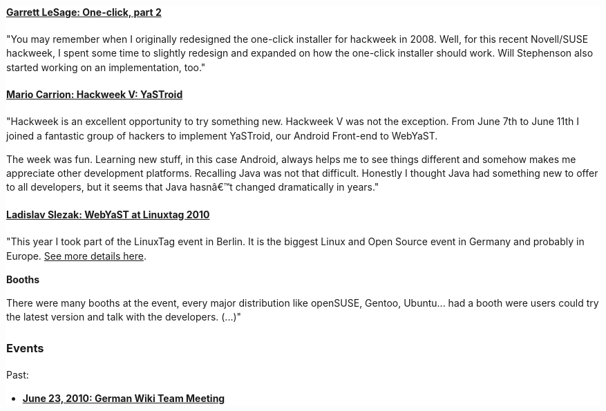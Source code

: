 

####  [Garrett LeSage: One-click, part 2](http://linuxart.com/log/archives/2010/06/21/one-click-part-2/)




"You may remember when I originally redesigned the one-click installer for hackweek in 2008. Well, for this recent Novell/SUSE hackweek, I spent some time to slightly redesign and expanded on how the one-click installer should work. Will Stephenson also started working on an implementation, too." 





####  [Mario Carrion: Hackweek V: YaSTroid](http://blog.carrion.mx/2010/06/22/hackweek-v-yastroid/)




"Hackweek is an excellent opportunity to try something new. Hackweek V was not the exception. From June 7th to June 11th I joined a fantastic group of hackers to implement YaSTroid, our Android Front-end to WebYaST.  

  

 The week was fun. Learning new stuff, in this case Android, always helps me to see things different and somehow makes me appreciate other development platforms. Recalling Java was not that difficult. Honestly I thought Java had something new to offer to all developers, but it seems that Java hasnâ€™t changed dramatically in years." 





####  [Ladislav Slezak: WebYaST at Linuxtag 2010](http://lslezak.blogspot.com/2010/06/webyast-at-linuxtag-2010.html)




"This year I took part of the LinuxTag event in Berlin. It is the biggest Linux and Open Source event in Germany and probably in Europe. [See more details here](http://www.linuxtag.org/2010/en.html).  

  

**Booths**  

  

 There were many booths at the event, every major distribution like openSUSE, Gentoo, Ubuntu... had a booth were users could try the latest version and talk with the developers. (...)" 





###  Events




Past: 




  * [**June 23, 2010: German Wiki Team Meeting**](http://news.opensuse.org/2010/05/30/german-wiki-team-meeting-2/)
